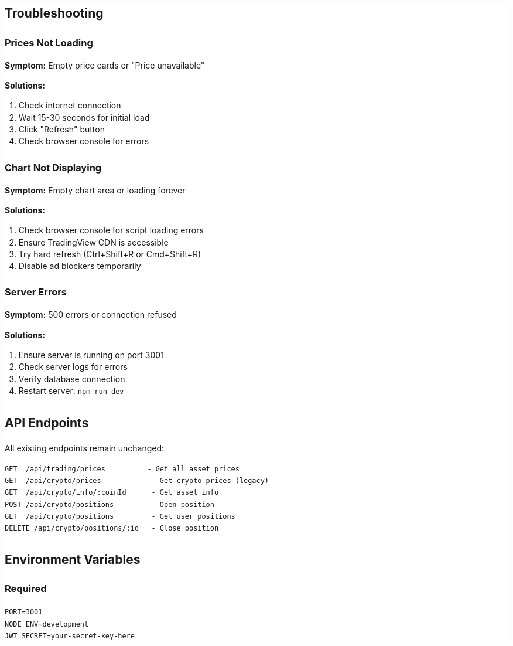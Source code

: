 ## Troubleshooting

### Prices Not Loading

**Symptom:** Empty price cards or "Price unavailable"

**Solutions:**
1. Check internet connection
2. Wait 15-30 seconds for initial load
3. Click "Refresh" button
4. Check browser console for errors

### Chart Not Displaying

**Symptom:** Empty chart area or loading forever

**Solutions:**
1. Check browser console for script loading errors
2. Ensure TradingView CDN is accessible
3. Try hard refresh (Ctrl+Shift+R or Cmd+Shift+R)
4. Disable ad blockers temporarily

### Server Errors

**Symptom:** 500 errors or connection refused

**Solutions:**
1. Ensure server is running on port 3001
2. Check server logs for errors
3. Verify database connection
4. Restart server: `npm run dev`

## API Endpoints

All existing endpoints remain unchanged:

```
GET  /api/trading/prices          - Get all asset prices
GET  /api/crypto/prices            - Get crypto prices (legacy)
GET  /api/crypto/info/:coinId      - Get asset info
POST /api/crypto/positions         - Open position
GET  /api/crypto/positions         - Get user positions
DELETE /api/crypto/positions/:id   - Close position
```

## Environment Variables

### Required
```env
PORT=3001
NODE_ENV=development
JWT_SECRET=your-secret-key-here
```
